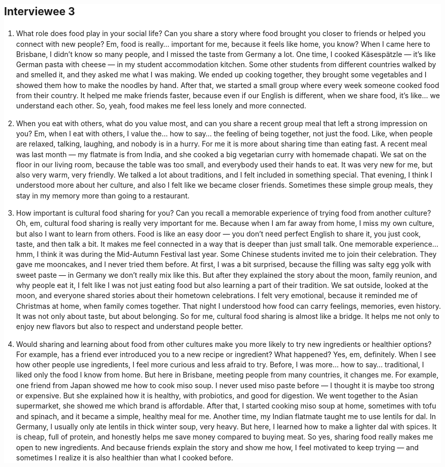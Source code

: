 
## Interviewee 3

1. What role does food play in your social life? Can you share a story where food brought you closer to friends or helped you connect with new people?
Em, food is really… important for me, because it feels like home, you know? When I came here to Brisbane, I didn’t know so many people, and I missed the taste from Germany a lot.
One time, I cooked Käsespätzle — it’s like German pasta with cheese — in my student accommodation kitchen. Some other students from different countries walked by and smelled it, and they asked me what I was making. We ended up cooking together, they brought some vegetables and I showed them how to make the noodles by hand.
After that, we started a small group where every week someone cooked food from their country. It helped me make friends faster, because even if our English is different, when we share food, it’s like… we understand each other. So, yeah, food makes me feel less lonely and more connected.

2. When you eat with others, what do you value most, and can you share a recent group meal that left a strong impression on you?
Em, when I eat with others, I value the… how to say… the feeling of being together, not just the food. Like, when people are relaxed, talking, laughing, and nobody is in a hurry. For me it is more about sharing time than eating fast.
A recent meal was last month — my flatmate is from India, and she cooked a big vegetarian curry with homemade chapati. We sat on the floor in our living room, because the table was too small, and everybody used their hands to eat. It was very new for me, but also very warm, very friendly. We talked a lot about traditions, and I felt included in something special. That evening, I think I understood more about her culture, and also I felt like we became closer friends.
Sometimes these simple group meals, they stay in my memory more than going to a restaurant.

3. How important is cultural food sharing for you? Can you recall a memorable experience of trying food from another culture?
Oh, em, cultural food sharing is really very important for me. Because when I am far away from home, I miss my own culture, but also I want to learn from others. Food is like an easy door — you don’t need perfect English to share it, you just cook, taste, and then talk a bit. It makes me feel connected in a way that is deeper than just small talk.
One memorable experience… hmm, I think it was during the Mid-Autumn Festival last year. Some Chinese students invited me to join their celebration. They gave me mooncakes, and I never tried them before. At first, I was a bit surprised, because the filling was salty egg yolk with sweet paste — in Germany we don’t really mix like this. But after they explained the story about the moon, family reunion, and why people eat it, I felt like I was not just eating food but also learning a part of their tradition.
We sat outside, looked at the moon, and everyone shared stories about their hometown celebrations. I felt very emotional, because it reminded me of Christmas at home, when family comes together. That night I understood how food can carry feelings, memories, even history. It was not only about taste, but about belonging.
So for me, cultural food sharing is almost like a bridge. It helps me not only to enjoy new flavors but also to respect and understand people better.

4. Would sharing and learning about food from other cultures make you more likely to try new ingredients or healthier options? For example, has a friend ever introduced you to a new recipe or ingredient? What happened?
Yes, em, definitely. When I see how other people use ingredients, I feel more curious and less afraid to try. Before, I was more… how to say… traditional, I liked only the food I know from home. But here in Brisbane, meeting people from many countries, it changes me.
For example, one friend from Japan showed me how to cook miso soup. I never used miso paste before — I thought it is maybe too strong or expensive. But she explained how it is healthy, with probiotics, and good for digestion. We went together to the Asian supermarket, she showed me which brand is affordable. After that, I started cooking miso soup at home, sometimes with tofu and spinach, and it became a simple, healthy meal for me.
Another time, my Indian flatmate taught me to use lentils for dal. In Germany, I usually only ate lentils in thick winter soup, very heavy. But here, I learned how to make a lighter dal with spices. It is cheap, full of protein, and honestly helps me save money compared to buying meat.
So yes, sharing food really makes me open to new ingredients. And because friends explain the story and show me how, I feel motivated to keep trying — and sometimes I realize it is also healthier than what I cooked before.
